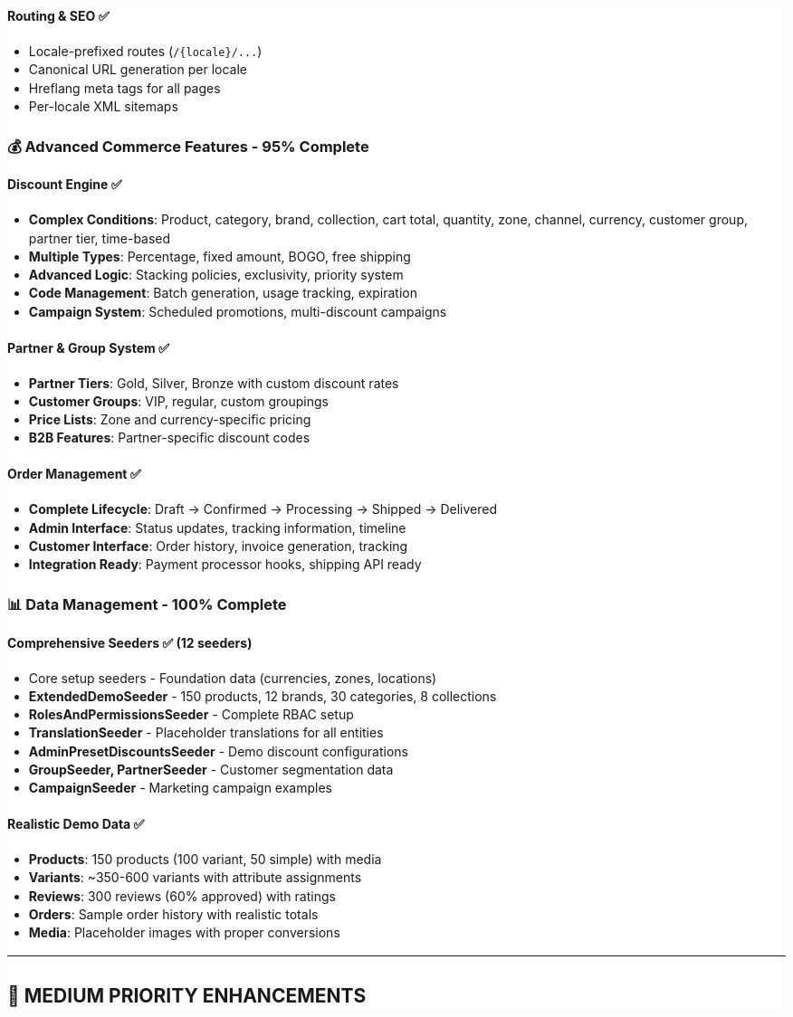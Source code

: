#### **Routing & SEO** ✅
- Locale-prefixed routes (`/{locale}/...`)
- Canonical URL generation per locale
- Hreflang meta tags for all pages
- Per-locale XML sitemaps

### **💰 Advanced Commerce Features - 95% Complete**

#### **Discount Engine** ✅
- **Complex Conditions**: Product, category, brand, collection, cart total, quantity, zone, channel, currency, customer group, partner tier, time-based
- **Multiple Types**: Percentage, fixed amount, BOGO, free shipping
- **Advanced Logic**: Stacking policies, exclusivity, priority system
- **Code Management**: Batch generation, usage tracking, expiration
- **Campaign System**: Scheduled promotions, multi-discount campaigns

#### **Partner & Group System** ✅
- **Partner Tiers**: Gold, Silver, Bronze with custom discount rates
- **Customer Groups**: VIP, regular, custom groupings
- **Price Lists**: Zone and currency-specific pricing
- **B2B Features**: Partner-specific discount codes

#### **Order Management** ✅
- **Complete Lifecycle**: Draft → Confirmed → Processing → Shipped → Delivered
- **Admin Interface**: Status updates, tracking information, timeline
- **Customer Interface**: Order history, invoice generation, tracking
- **Integration Ready**: Payment processor hooks, shipping API ready

### **📊 Data Management - 100% Complete**

#### **Comprehensive Seeders** ✅ (12 seeders)
- Core setup seeders - Foundation data (currencies, zones, locations)
- **ExtendedDemoSeeder** - 150 products, 12 brands, 30 categories, 8 collections
- **RolesAndPermissionsSeeder** - Complete RBAC setup
- **TranslationSeeder** - Placeholder translations for all entities
- **AdminPresetDiscountsSeeder** - Demo discount configurations
- **GroupSeeder, PartnerSeeder** - Customer segmentation data
- **CampaignSeeder** - Marketing campaign examples

#### **Realistic Demo Data** ✅
- **Products**: 150 products (100 variant, 50 simple) with media
- **Variants**: ~350-600 variants with attribute assignments
- **Reviews**: 300 reviews (60% approved) with ratings
- **Orders**: Sample order history with realistic totals
- **Media**: Placeholder images with proper conversions

---

## 🎯 **MEDIUM PRIORITY ENHANCEMENTS**
